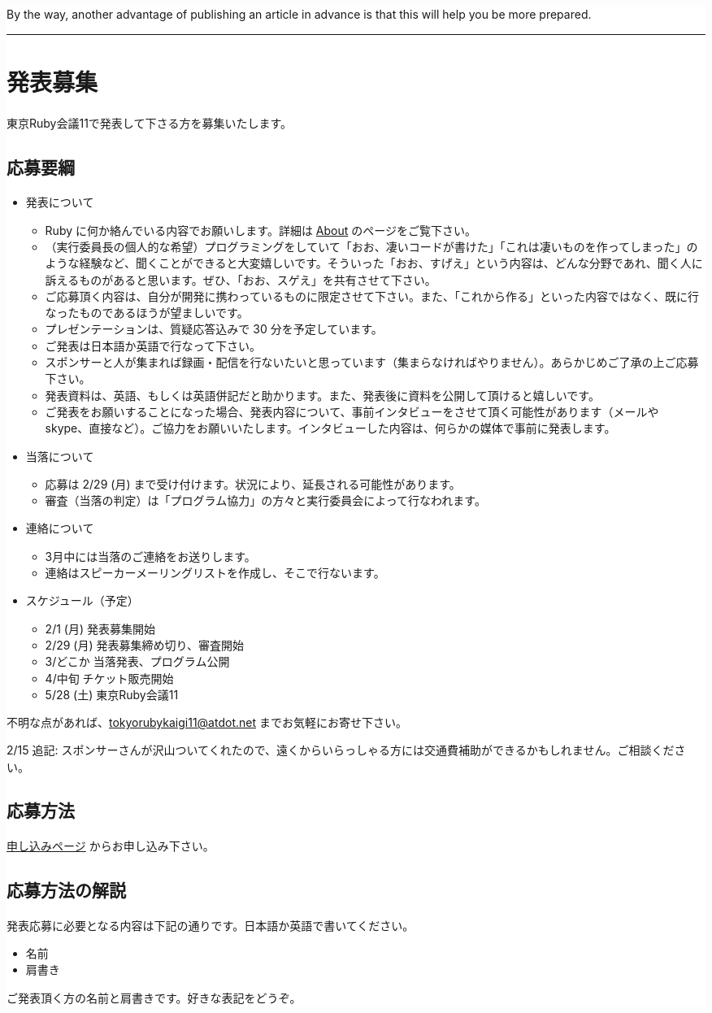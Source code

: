 By the way, another advantage of publishing an article in advance is that this will help you be more prepared.

---

# 発表募集

東京Ruby会議11で発表して下さる方を募集いたします。

## 応募要綱

* 発表について
  * Ruby に何か絡んでいる内容でお願いします。詳細は [About](../about/) のページをご覧下さい。
  * （実行委員長の個人的な希望）プログラミングをしていて「おお、凄いコードが書けた」「これは凄いものを作ってしまった」のような経験など、聞くことができると大変嬉しいです。そういった「おお、すげえ」という内容は、どんな分野であれ、聞く人に訴えるものがあると思います。ぜひ、「おお、スゲえ」を共有させて下さい。
  * ご応募頂く内容は、自分が開発に携わっているものに限定させて下さい。また、「これから作る」といった内容ではなく、既に行なったものであるほうが望ましいです。
  * プレゼンテーションは、質疑応答込みで 30 分を予定しています。
  * ご発表は日本語か英語で行なって下さい。
  * スポンサーと人が集まれば録画・配信を行ないたいと思っています（集まらなければやりません）。あらかじめご了承の上ご応募下さい。
  * 発表資料は、英語、もしくは英語併記だと助かります。また、発表後に資料を公開して頂けると嬉しいです。
  * ご発表をお願いすることになった場合、発表内容について、事前インタビューをさせて頂く可能性があります（メールや skype、直接など）。ご協力をお願いいたします。インタビューした内容は、何らかの媒体で事前に発表します。
* 当落について
  * 応募は 2/29 (月) まで受け付けます。状況により、延長される可能性があります。
  * 審査（当落の判定）は「プログラム協力」の方々と実行委員会によって行なわれます。
* 連絡について
  * 3月中には当落のご連絡をお送りします。
  * 連絡はスピーカーメーリングリストを作成し、そこで行ないます。

* スケジュール（予定）
  * 2/1 (月) 発表募集開始
  * 2/29 (月) 発表募集締め切り、審査開始
  * 3/どこか 当落発表、プログラム公開
  * 4/中旬 チケット販売開始
  * 5/28 (土) 東京Ruby会議11

不明な点があれば、<tokyorubykaigi11@atdot.net> までお気軽にお寄せ下さい。

2/15 追記: スポンサーさんが沢山ついてくれたので、遠くからいらっしゃる方には交通費補助ができるかもしれません。ご相談ください。

## 応募方法

[申し込みページ](http://atdot.net/~ko1/file.cgi/tokyo11/cfp/) からお申し込み下さい。

## 応募方法の解説

発表応募に必要となる内容は下記の通りです。日本語か英語で書いてください。

* 名前
* 肩書き

ご発表頂く方の名前と肩書きです。好きな表記をどうぞ。
